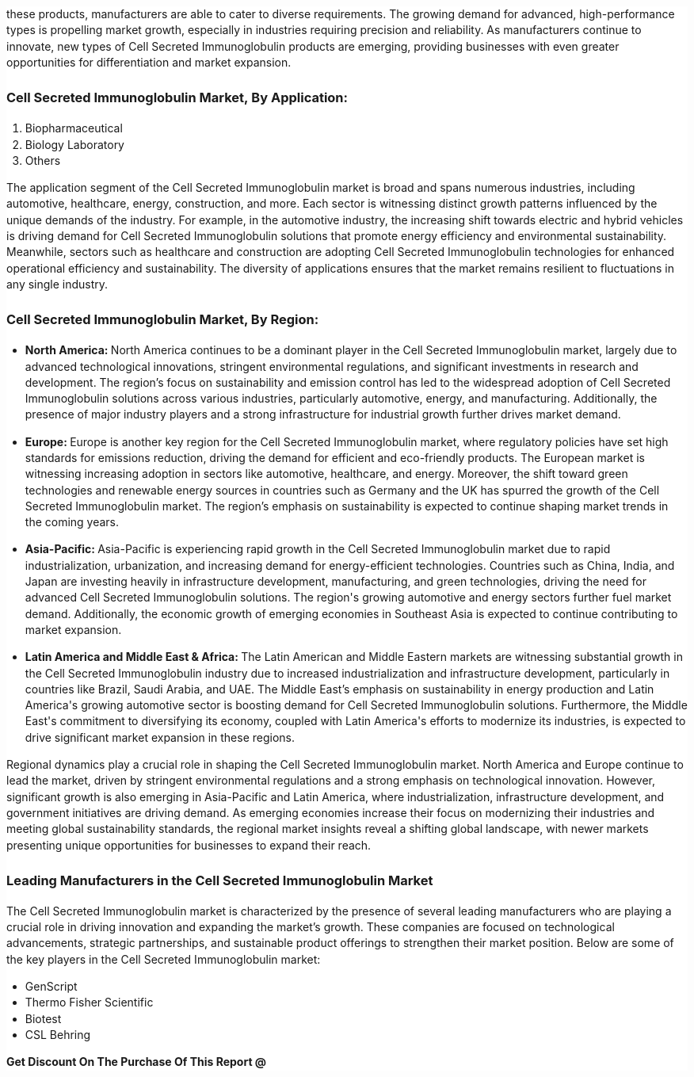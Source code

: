 these products, manufacturers are able to cater to diverse requirements. The growing demand for advanced, high-performance types is propelling market growth, especially in industries requiring precision and reliability. As manufacturers continue to innovate, new types of Cell Secreted Immunoglobulin products are emerging, providing businesses with even greater opportunities for differentiation and market expansion.</p><h3>Cell Secreted Immunoglobulin Market,&nbsp;By Application:</h3><ol><li>Biopharmaceutical<li> Biology Laboratory<li> Others</li></ol><p>The application segment of the Cell Secreted Immunoglobulin market is broad and spans numerous industries, including automotive, healthcare, energy, construction, and more. Each sector is witnessing distinct growth patterns influenced by the unique demands of the industry. For example, in the automotive industry, the increasing shift towards electric and hybrid vehicles is driving demand for Cell Secreted Immunoglobulin solutions that promote energy efficiency and environmental sustainability. Meanwhile, sectors such as healthcare and construction are adopting Cell Secreted Immunoglobulin technologies for enhanced operational efficiency and sustainability. The diversity of applications ensures that the market remains resilient to fluctuations in any single industry.</p><h3>Cell Secreted Immunoglobulin Market, By Region:</h3><ul><li><p><strong>North America:&nbsp;</strong>North America continues to be a dominant player in the Cell Secreted Immunoglobulin market, largely due to advanced technological innovations, stringent environmental regulations, and significant investments in research and development. The region&rsquo;s focus on sustainability and emission control has led to the widespread adoption of Cell Secreted Immunoglobulin solutions across various industries, particularly automotive, energy, and manufacturing. Additionally, the presence of major industry players and a strong infrastructure for industrial growth further drives market demand.</p></li><li><p><strong><strong>Europe:&nbsp;</strong></strong>Europe is another key region for the Cell Secreted Immunoglobulin market, where regulatory policies have set high standards for emissions reduction, driving the demand for efficient and eco-friendly products. The European market is witnessing increasing adoption in sectors like automotive, healthcare, and energy. Moreover, the shift toward green technologies and renewable energy sources in countries such as Germany and the UK has spurred the growth of the Cell Secreted Immunoglobulin market. The region&rsquo;s emphasis on sustainability is expected to continue shaping market trends in the coming years.</p></li><li><p><strong><strong>Asia-Pacific:&nbsp;</strong></strong>Asia-Pacific is experiencing rapid growth in the Cell Secreted Immunoglobulin market due to rapid industrialization, urbanization, and increasing demand for energy-efficient technologies. Countries such as China, India, and Japan are investing heavily in infrastructure development, manufacturing, and green technologies, driving the need for advanced Cell Secreted Immunoglobulin solutions. The region's growing automotive and energy sectors further fuel market demand. Additionally, the economic growth of emerging economies in Southeast Asia is expected to continue contributing to market expansion.</p></li><li><p><strong><strong>Latin America and Middle East &amp; Africa:&nbsp;</strong></strong>The Latin American and Middle Eastern markets are witnessing substantial growth in the Cell Secreted Immunoglobulin industry due to increased industrialization and infrastructure development, particularly in countries like Brazil, Saudi Arabia, and UAE. The Middle East&rsquo;s emphasis on sustainability in energy production and Latin America's growing automotive sector is boosting demand for Cell Secreted Immunoglobulin solutions. Furthermore, the Middle East's commitment to diversifying its economy, coupled with Latin America's efforts to modernize its industries, is expected to drive significant market expansion in these regions.</p></li></ul><p>Regional dynamics play a crucial role in shaping the Cell Secreted Immunoglobulin market. North America and Europe continue to lead the market, driven by stringent environmental regulations and a strong emphasis on technological innovation. However, significant growth is also emerging in Asia-Pacific and Latin America, where industrialization, infrastructure development, and government initiatives are driving demand. As emerging economies increase their focus on modernizing their industries and meeting global sustainability standards, the regional market insights reveal a shifting global landscape, with newer markets presenting unique opportunities for businesses to expand their reach.</p><h3><strong>Leading Manufacturers in the Cell Secreted Immunoglobulin Market</strong></h3><p>The Cell Secreted Immunoglobulin market is characterized by the presence of several leading manufacturers who are playing a crucial role in driving innovation and expanding the market&rsquo;s growth. These companies are focused on technological advancements, strategic partnerships, and sustainable product offerings to strengthen their market position. Below are some of the key players in the Cell Secreted Immunoglobulin market:</p></div><div class="article-main__content" data-test-id="publishing-text-block"><ul><li><span class="">GenScript<li> Thermo Fisher Scientific<li> Biotest<li> CSL Behring</span></li></ul></div><div class="article-main__content" data-test-id="publishing-text-block"><p><span class="font-[700]"><strong>Get Discount On The Purchase Of This Report @</strong>